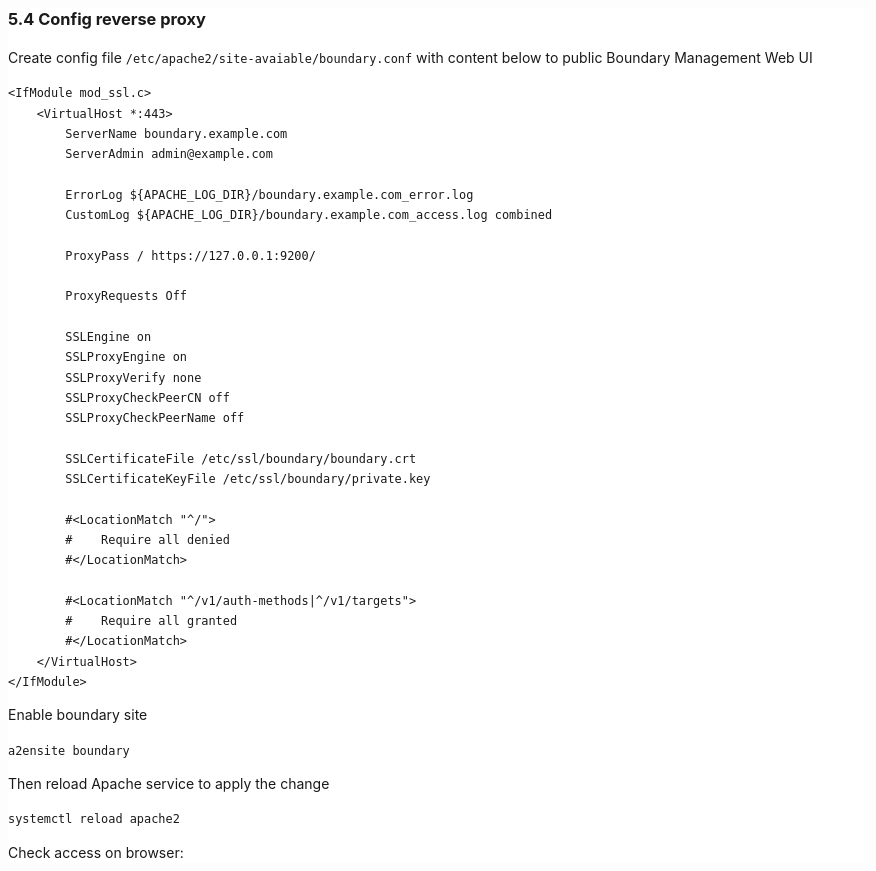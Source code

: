 ### 5.4 Config reverse proxy
Create config file `/etc/apache2/site-avaiable/boundary.conf` with content below to public Boundary Management Web UI
```
<IfModule mod_ssl.c>
    <VirtualHost *:443>
        ServerName boundary.example.com
        ServerAdmin admin@example.com

        ErrorLog ${APACHE_LOG_DIR}/boundary.example.com_error.log
        CustomLog ${APACHE_LOG_DIR}/boundary.example.com_access.log combined

        ProxyPass / https://127.0.0.1:9200/

        ProxyRequests Off

        SSLEngine on
        SSLProxyEngine on
        SSLProxyVerify none
        SSLProxyCheckPeerCN off
        SSLProxyCheckPeerName off

        SSLCertificateFile /etc/ssl/boundary/boundary.crt
        SSLCertificateKeyFile /etc/ssl/boundary/private.key

        #<LocationMatch "^/">
        #    Require all denied
        #</LocationMatch>

        #<LocationMatch "^/v1/auth-methods|^/v1/targets">
        #    Require all granted
        #</LocationMatch>
    </VirtualHost>
</IfModule>
```

Enable boundary site

```bash
a2ensite boundary
```
Then reload Apache service to apply the change

```bash
systemctl reload apache2 
```

Check access on browser:
